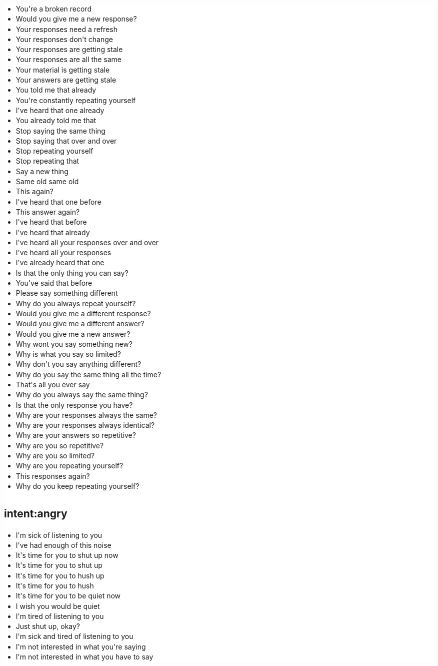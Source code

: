 - You're a broken record
- Would you give me a new response? 
- Your responses need a refresh
- Your responses don't change
- Your responses are getting stale
- Your responses are all the same
- Your material is getting stale
- Your answers are getting stale
- You told me that already
- You're constantly repeating yourself
- I've heard that one already
- You already told me that
- Stop saying the same thing
- Stop saying that over and over
- Stop repeating yourself
- Stop repeating that
- Say a new thing
- Same old same old
- This again? 
- I've heard that one before
- This answer again?
- I've heard that before
- I've heard that already
- I've heard all your responses over and over
- I've heard all your responses
- I've already heard that one
- Is that the only thing you can say? 
- You've said that before
- Please say something different
- Why do you always repeat yourself?
- Would you give me a different response?
- Would you give me a different answer?
- Would you give me a new answer?
- Why wont you say something new?
- Why is what you say so limited? 
- Why don't you say anything different?
- Why do you say the same thing all the time?
- That's all you ever say
- Why do you always say the same thing? 
- Is that the only response you have?
- Why are your responses always the same?
- Why are your responses always identical?
- Why are your answers so repetitive? 
- Why are you so repetitive?
- Why are you so limited? 
- Why are you repeating yourself? 
- This responses again?
- Why do you keep repeating yourself?

## intent:angry
- I'm sick of listening to you
- I've had enough of this noise
- It's time for you to shut up now
- It's time for you to shut up
- It's time for you to hush up
- It's time for you to hush
- It's time for you to be quiet now
- I wish you would be quiet
- I'm tired of listening to you
- Just shut up, okay?
- I'm sick and tired of listening to you
- I'm not interested in what you're saying
- I'm not interested in what you have to say